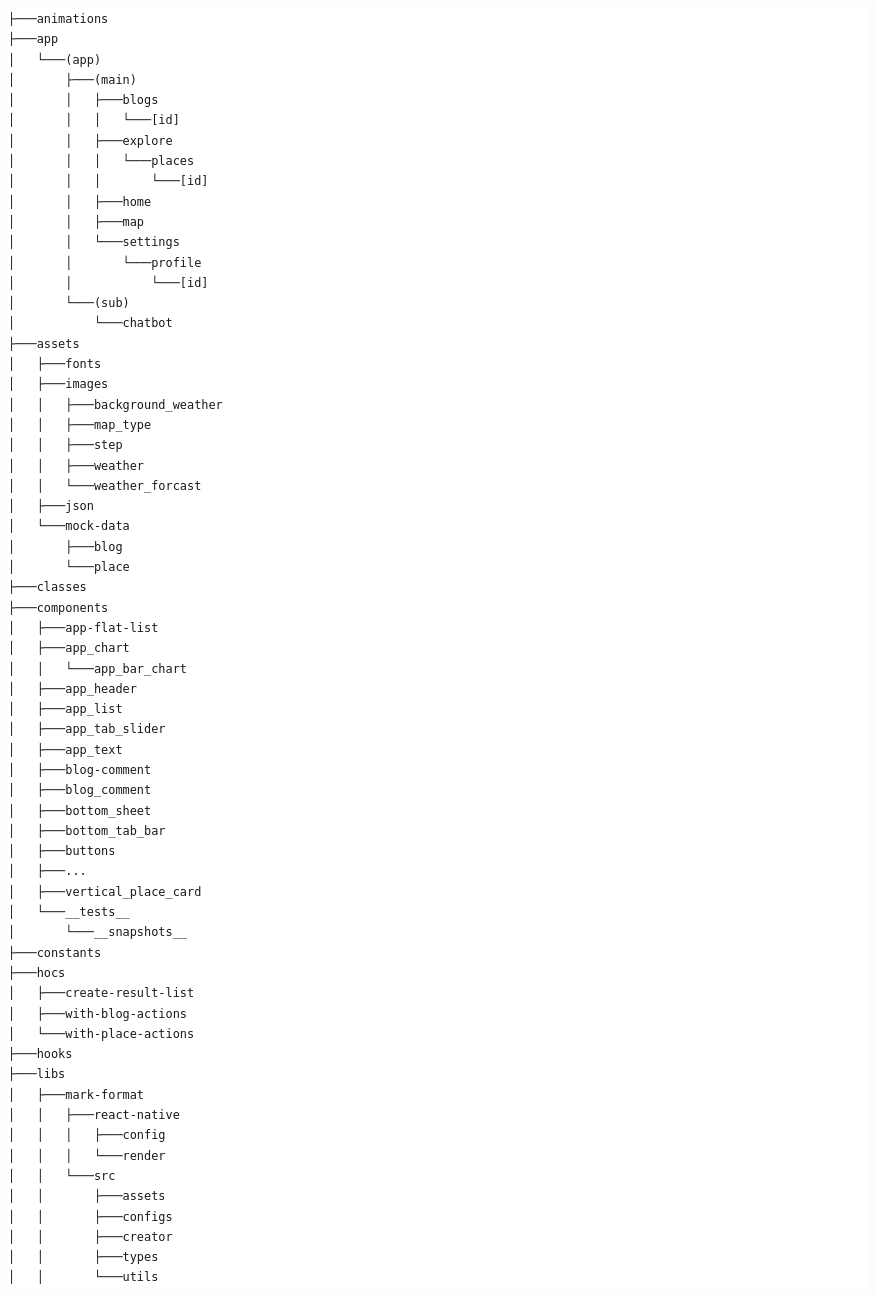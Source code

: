 ```
├───animations
├───app
│   └───(app)
│       ├───(main)
│       │   ├───blogs
│       │   │   └───[id]
│       │   ├───explore
│       │   │   └───places
│       │   │       └───[id]
│       │   ├───home
│       │   ├───map
│       │   └───settings
│       │       └───profile
│       │           └───[id]
│       └───(sub)
│           └───chatbot
├───assets
│   ├───fonts
│   ├───images
│   │   ├───background_weather
│   │   ├───map_type
│   │   ├───step
│   │   ├───weather
│   │   └───weather_forcast
│   ├───json
│   └───mock-data
│       ├───blog
│       └───place
├───classes
├───components
│   ├───app-flat-list
│   ├───app_chart
│   │   └───app_bar_chart
│   ├───app_header
│   ├───app_list
│   ├───app_tab_slider
│   ├───app_text
│   ├───blog-comment
│   ├───blog_comment
│   ├───bottom_sheet
│   ├───bottom_tab_bar
│   ├───buttons
│   ├───...
│   ├───vertical_place_card
│   └───__tests__
│       └───__snapshots__
├───constants
├───hocs
│   ├───create-result-list
│   ├───with-blog-actions
│   └───with-place-actions
├───hooks
├───libs
│   ├───mark-format
│   │   ├───react-native
│   │   │   ├───config
│   │   │   └───render
│   │   └───src
│   │       ├───assets
│   │       ├───configs
│   │       ├───creator
│   │       ├───types
│   │       └───utils
```